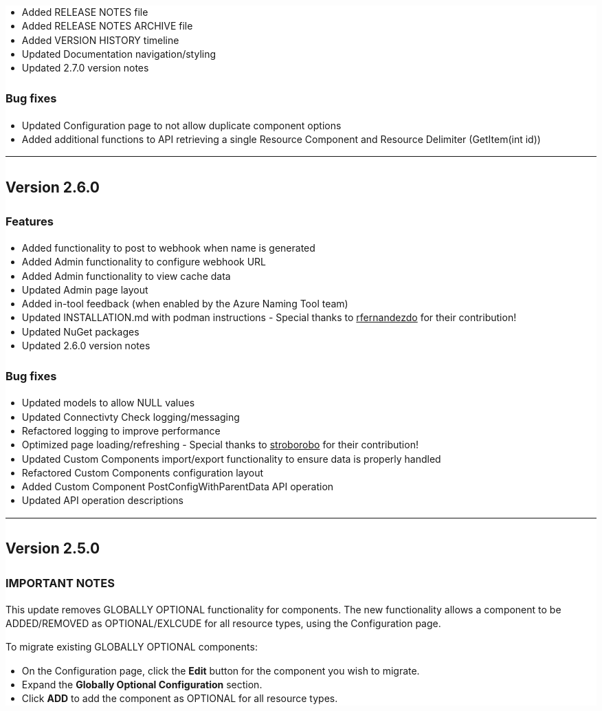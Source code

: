 - Added RELEASE NOTES file
- Added RELEASE NOTES ARCHIVE file
- Added VERSION HISTORY timeline
- Updated Documentation navigation/styling
- Updated 2.7.0 version notes

### Bug fixes
- Updated Configuration page to not allow duplicate component options
- Added additional functions to API retrieving a single Resource Component and Resource Delimiter (GetItem(int id))

***

## Version 2.6.0
### Features
- Added functionality to post to webhook when name is generated
- Added Admin functionality to configure webhook URL
- Added Admin functionality to view cache data
- Updated Admin page layout
- Added in-tool feedback (when enabled by the Azure Naming Tool team)
- Updated INSTALLATION.md with podman instructions - Special thanks to [rfernandezdo](https://github.com/rfernandezdo) for their contribution!
- Updated NuGet packages
- Updated 2.6.0 version notes

### Bug fixes
- Updated models to allow NULL values
- Updated Connectivty Check logging/messaging
- Refactored logging to improve performance
- Optimized page loading/refreshing - Special thanks to [stroborobo](https://github.com/stroborobo) for their contribution!
- Updated Custom Components import/export functionality to ensure data is properly handled
- Refactored Custom Components configuration layout
- Added Custom Component PostConfigWithParentData API operation
- Updated API operation descriptions

***

## Version 2.5.0

### IMPORTANT NOTES
This update removes GLOBALLY OPTIONAL functionality for components. The new functionality allows a component to be ADDED/REMOVED as OPTIONAL/EXLCUDE for all resource types, using the Configuration page.

To migrate existing GLOBALLY OPTIONAL components:
- On the Configuration page, click the **Edit** button for the component you wish to migrate.
- Expand the **Globally Optional Configuration** section.
- Click **ADD** to add the component as OPTIONAL for all resource types.
